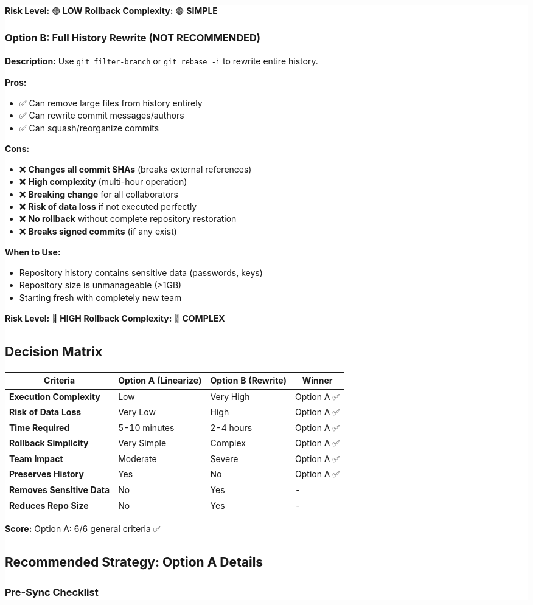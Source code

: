 **Risk Level:** 🟢 **LOW**
**Rollback Complexity:** 🟢 **SIMPLE**

### Option B: Full History Rewrite (NOT RECOMMENDED)

**Description:** Use `git filter-branch` or `git rebase -i` to rewrite entire history.

**Pros:**
- ✅ Can remove large files from history entirely
- ✅ Can rewrite commit messages/authors
- ✅ Can squash/reorganize commits

**Cons:**
- ❌ **Changes all commit SHAs** (breaks external references)
- ❌ **High complexity** (multi-hour operation)
- ❌ **Breaking change** for all collaborators
- ❌ **Risk of data loss** if not executed perfectly
- ❌ **No rollback** without complete repository restoration
- ❌ **Breaks signed commits** (if any exist)

**When to Use:**
- Repository history contains sensitive data (passwords, keys)
- Repository size is unmanageable (>1GB)
- Starting fresh with completely new team

**Risk Level:** 🔴 **HIGH**
**Rollback Complexity:** 🔴 **COMPLEX**

## Decision Matrix

| Criteria | Option A (Linearize) | Option B (Rewrite) | Winner |
|----------|---------------------|-------------------|---------|
| **Execution Complexity** | Low | Very High | Option A ✅ |
| **Risk of Data Loss** | Very Low | High | Option A ✅ |
| **Time Required** | 5-10 minutes | 2-4 hours | Option A ✅ |
| **Rollback Simplicity** | Very Simple | Complex | Option A ✅ |
| **Team Impact** | Moderate | Severe | Option A ✅ |
| **Preserves History** | Yes | No | Option A ✅ |
| **Removes Sensitive Data** | No | Yes | - |
| **Reduces Repo Size** | No | Yes | - |

**Score:** Option A: 6/6 general criteria ✅

## Recommended Strategy: Option A Details

### Pre-Sync Checklist
